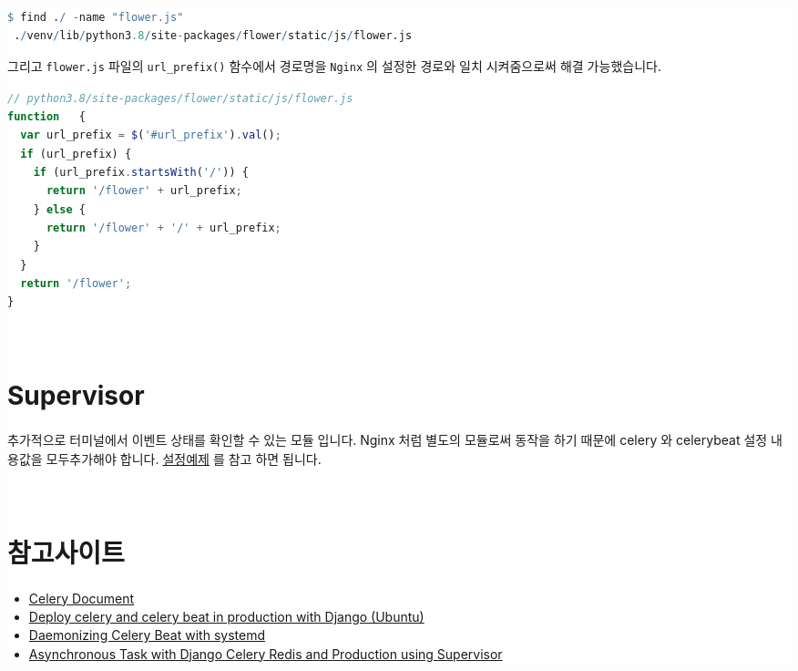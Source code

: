 ```r
$ find ./ -name "flower.js"
 ./venv/lib/python3.8/site-packages/flower/static/js/flower.js
```

그리고 `flower.js` 파일의 `url_prefix()` 함수에서 경로명을 `Nginx` 의 설정한 경로와 일치 시켜줌으로써 해결 가능했습니다.

```javascript
// python3.8/site-packages/flower/static/js/flower.js
function   {
  var url_prefix = $('#url_prefix').val();
  if (url_prefix) {
    if (url_prefix.startsWith('/')) {
      return '/flower' + url_prefix;
    } else {
      return '/flower' + '/' + url_prefix;
    }
  }
  return '/flower';
}
```

<br/>

# Supervisor

추가적으로 터미널에서 이벤트 상태를 확인할 수 있는 모듈 입니다. Nginx 처럼 별도의 모듈로써 동작을 하기 때문에 celery 와 celerybeat 설정 내용값을 모두추가해야 합니다. [설정예제](https://gist.github.com/mau21mau/9371a95b7c14ddf7000c1827b7693801) 를 참고 하면 됩니다.

<br/>

# 참고사이트
- [Celery Document](https://django.fun/docs/celery/en/5.1/userguide/daemonizing/)
- [Deploy celery and celery beat in production with Django (Ubuntu)](https://medium.com/clean-slate-technologies/deploy-celery-and-celery-beat-in-production-with-django-ubuntu-de71ccb24907)
- [Daemonizing Celery Beat with systemd](https://ahmadalsajid.medium.com/daemonizing-celery-beat-with-systemd-97f1203e7b32)
- [Asynchronous Task with Django Celery Redis and Production using Supervisor](https://medium.com/swlh/asynchronous-task-with-django-celery-redis-and-production-using-supervisor-ef920725da03)

